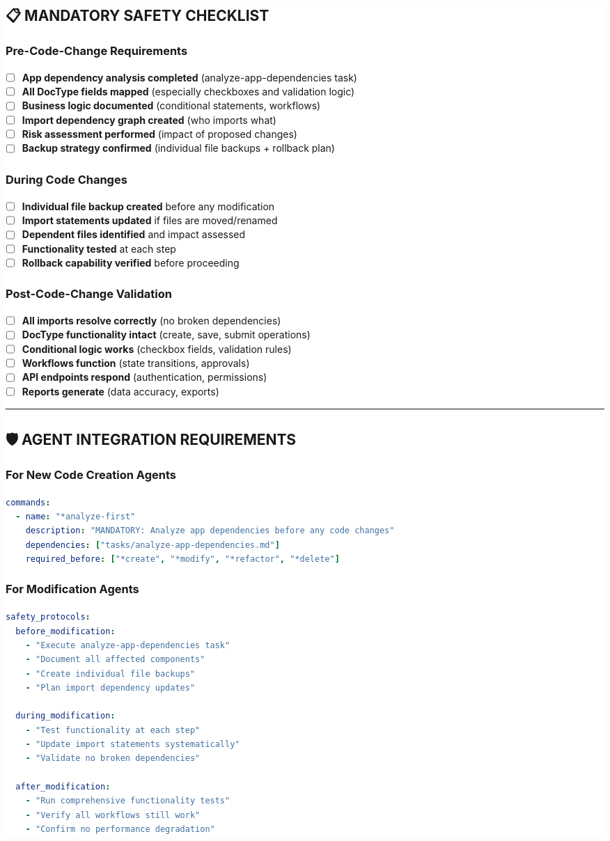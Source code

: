 
## 📋 MANDATORY SAFETY CHECKLIST

### Pre-Code-Change Requirements
- [ ] **App dependency analysis completed** (analyze-app-dependencies task)
- [ ] **All DocType fields mapped** (especially checkboxes and validation logic)
- [ ] **Business logic documented** (conditional statements, workflows)
- [ ] **Import dependency graph created** (who imports what)
- [ ] **Risk assessment performed** (impact of proposed changes)
- [ ] **Backup strategy confirmed** (individual file backups + rollback plan)

### During Code Changes
- [ ] **Individual file backup created** before any modification
- [ ] **Import statements updated** if files are moved/renamed
- [ ] **Dependent files identified** and impact assessed
- [ ] **Functionality tested** at each step
- [ ] **Rollback capability verified** before proceeding

### Post-Code-Change Validation
- [ ] **All imports resolve correctly** (no broken dependencies)
- [ ] **DocType functionality intact** (create, save, submit operations)
- [ ] **Conditional logic works** (checkbox fields, validation rules)
- [ ] **Workflows function** (state transitions, approvals)
- [ ] **API endpoints respond** (authentication, permissions)
- [ ] **Reports generate** (data accuracy, exports)

---

## 🛡️ AGENT INTEGRATION REQUIREMENTS

### For New Code Creation Agents
```yaml
commands:
  - name: "*analyze-first"
    description: "MANDATORY: Analyze app dependencies before any code changes"
    dependencies: ["tasks/analyze-app-dependencies.md"]
    required_before: ["*create", "*modify", "*refactor", "*delete"]
```

### For Modification Agents  
```yaml
safety_protocols:
  before_modification:
    - "Execute analyze-app-dependencies task"
    - "Document all affected components"
    - "Create individual file backups"
    - "Plan import dependency updates"
  
  during_modification:
    - "Test functionality at each step"
    - "Update import statements systematically"
    - "Validate no broken dependencies"
  
  after_modification:
    - "Run comprehensive functionality tests"
    - "Verify all workflows still work"
    - "Confirm no performance degradation"
```
